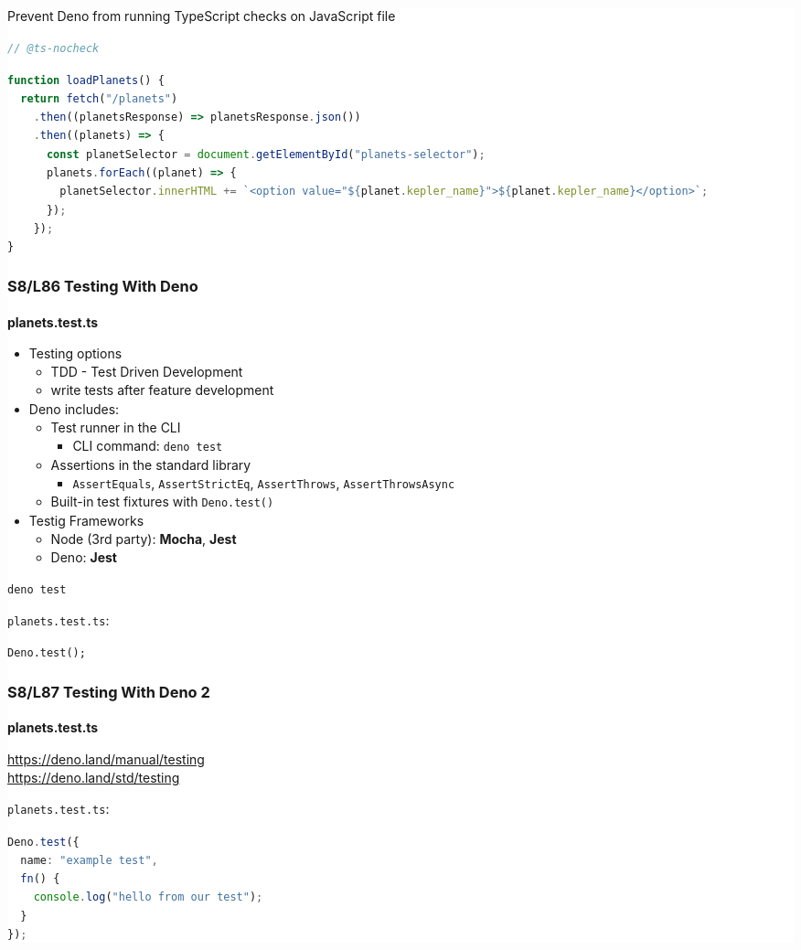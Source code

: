Prevent Deno from running TypeScript checks on JavaScript file
```ts
// @ts-nocheck
```

```ts
function loadPlanets() {
  return fetch("/planets")
    .then((planetsResponse) => planetsResponse.json())
    .then((planets) => {
      const planetSelector = document.getElementById("planets-selector");
      planets.forEach((planet) => {
        planetSelector.innerHTML += `<option value="${planet.kepler_name}">${planet.kepler_name}</option>`;
      });
    });
}
```

### S8/L86 Testing With Deno

**planets.test.ts**

- Testing options
  - TDD - Test Driven Development
  - write tests after feature development
- Deno includes:
  - Test runner in the CLI
    - CLI command: `deno test`
  - Assertions in the standard library
    - `AssertEquals`, `AssertStrictEq`, `AssertThrows`, `AssertThrowsAsync`
  - Built-in test fixtures with `Deno.test()`
- Testig Frameworks
  - Node (3rd party): **Mocha**, **Jest**
  - Deno: **Jest**

```
deno test
```

`planets.test.ts`:
```
Deno.test();
```

### S8/L87 Testing With Deno 2

**planets.test.ts**  

https://deno.land/manual/testing  
https://deno.land/std/testing  

`planets.test.ts`:
```ts
Deno.test({
  name: "example test",
  fn() {
    console.log("hello from our test");
  }
});
```
